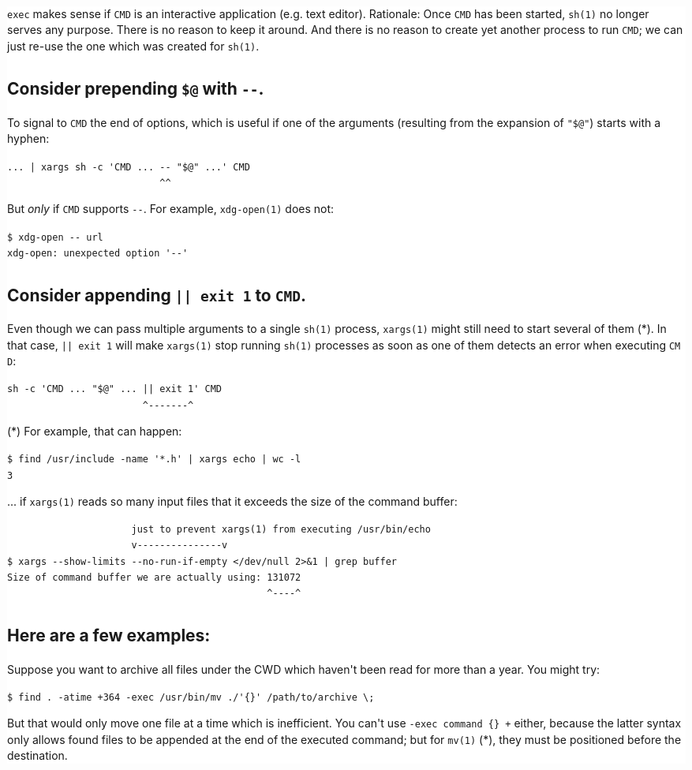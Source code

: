 `exec` makes  sense if `CMD` is  an interactive application (e.g.  text editor).
Rationale: Once `CMD`  has been started,  `sh(1)` no longer serves  any purpose.
There is  no reason to  keep it around.   And there is  no reason to  create yet
another process to run  `CMD`; we can just re-use the one  which was created for
`sh(1)`.

## Consider prepending `$@` with `--`.

To signal to `CMD`  the end of options, which is useful if  one of the arguments
(resulting from the expansion of `"$@"`) starts with a hyphen:

    ... | xargs sh -c 'CMD ... -- "$@" ...' CMD
                               ^^

But *only* if `CMD` supports `--`.  For example, `xdg-open(1)` does not:

    $ xdg-open -- url
    xdg-open: unexpected option '--'

## Consider appending `|| exit 1` to `CMD`.

Even  though  we can  pass  multiple  arguments  to  a single  `sh(1)`  process,
`xargs(1)`  might  still need  to  start  several of  them  (*).  In that  case,
`|| exit 1` will make  `xargs(1)` stop running `sh(1)` processes as  soon as one
of them detects an error when executing `CMD`:

    sh -c 'CMD ... "$@" ... || exit 1' CMD
                            ^-------^

(*) For example, that can happen:

    $ find /usr/include -name '*.h' | xargs echo | wc -l
    3

... if  `xargs(1)` reads so  many input  files that it  exceeds the size  of the
command buffer:

                          just to prevent xargs(1) from executing /usr/bin/echo
                          v---------------v
    $ xargs --show-limits --no-run-if-empty </dev/null 2>&1 | grep buffer
    Size of command buffer we are actually using: 131072
                                                  ^----^

## Here are a few examples:

Suppose you want to archive all files  under the CWD which haven't been read for
more than a year.  You might try:

    $ find . -atime +364 -exec /usr/bin/mv ./'{}' /path/to/archive \;

But that  would only move  one file at a  time which is  inefficient.  You
can't  use `-exec command {} +`  either,  because the  latter syntax  only
allows found files to be appended at  the end of the executed command; but
for `mv(1)` (*), they must be positioned before the destination.
